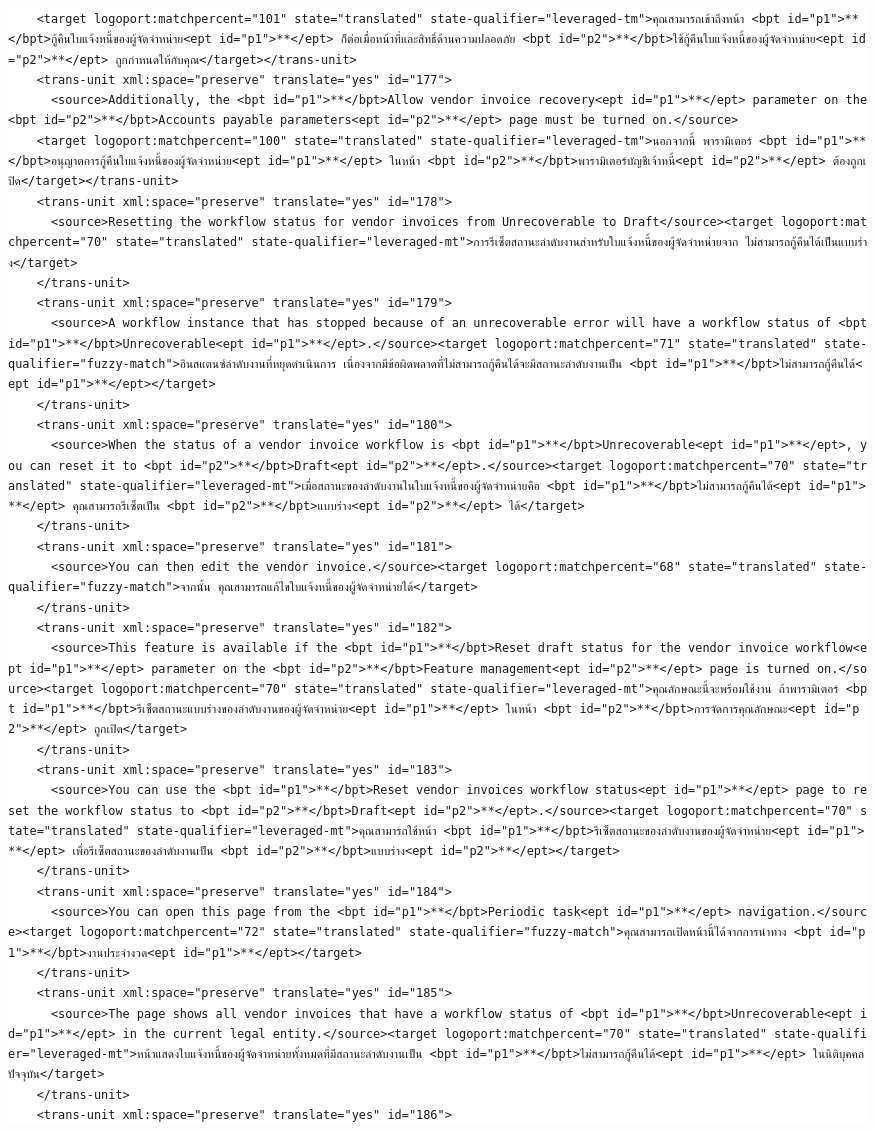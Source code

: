         <target logoport:matchpercent="101" state="translated" state-qualifier="leveraged-tm">คุณสามารถเข้าถึงหน้า <bpt id="p1">**</bpt>กู้คืนใบแจ้งหนี้ของผู้จัดจำหน่าย<ept id="p1">**</ept> ก็ต่อเมื่อหน้าที่และสิทธิ์ด้านความปลอดภัย <bpt id="p2">**</bpt>ใช้กู้คืนใบแจ้งหนี้ของผู้จัดจำหน่าย<ept id="p2">**</ept> ถูกกำหนดให้กับคุณ</target></trans-unit>
        <trans-unit xml:space="preserve" translate="yes" id="177">
          <source>Additionally, the <bpt id="p1">**</bpt>Allow vendor invoice recovery<ept id="p1">**</ept> parameter on the <bpt id="p2">**</bpt>Accounts payable parameters<ept id="p2">**</ept> page must be turned on.</source>
        <target logoport:matchpercent="100" state="translated" state-qualifier="leveraged-tm">นอกจากนี้ พารามิเตอร์ <bpt id="p1">**</bpt>อนุญาตการกู้คืนใบแจ้งหนี้ของผู้จัดจำหน่าย<ept id="p1">**</ept> ในหน้า <bpt id="p2">**</bpt>พารามิเตอร์บัญชีเจ้าหนี้<ept id="p2">**</ept> ต้องถูกเปิด</target></trans-unit>
        <trans-unit xml:space="preserve" translate="yes" id="178">
          <source>Resetting the workflow status for vendor invoices from Unrecoverable to Draft</source><target logoport:matchpercent="70" state="translated" state-qualifier="leveraged-mt">การรีเซ็ตสถานะลำดับงานสำหรับใบแจ้งหนี้ของผู้จัดจำหน่ายจาก ไม่สามารถกู้คืนได้เป็นแบบร่าง</target>
        </trans-unit>
        <trans-unit xml:space="preserve" translate="yes" id="179">
          <source>A workflow instance that has stopped because of an unrecoverable error will have a workflow status of <bpt id="p1">**</bpt>Unrecoverable<ept id="p1">**</ept>.</source><target logoport:matchpercent="71" state="translated" state-qualifier="fuzzy-match">อินสแตนซ์ลำดับงานที่หยุดดำเนินการ เนื่องจากมีข้อผิดพลาดที่ไม่สามารถกู้คืนได้จะมีสถานะลำดับงานเป็น <bpt id="p1">**</bpt>ไม่สามารถกู้คืนได้<ept id="p1">**</ept></target>
        </trans-unit>
        <trans-unit xml:space="preserve" translate="yes" id="180">
          <source>When the status of a vendor invoice workflow is <bpt id="p1">**</bpt>Unrecoverable<ept id="p1">**</ept>, you can reset it to <bpt id="p2">**</bpt>Draft<ept id="p2">**</ept>.</source><target logoport:matchpercent="70" state="translated" state-qualifier="leveraged-mt">เมื่อสถานะของลำดับงานในใบแจ้งหนี้ของผู้จัดจำหน่ายคือ <bpt id="p1">**</bpt>ไม่สามารถกู้คืนได้<ept id="p1">**</ept> คุณสามารถรีเซ็ตเป็น <bpt id="p2">**</bpt>แบบร่าง<ept id="p2">**</ept> ได้</target>
        </trans-unit>
        <trans-unit xml:space="preserve" translate="yes" id="181">
          <source>You can then edit the vendor invoice.</source><target logoport:matchpercent="68" state="translated" state-qualifier="fuzzy-match">จากนั้น คุณสามารถแก้ไขใบแจ้งหนี้ของผู้จัดจำหน่ายได้</target>
        </trans-unit>
        <trans-unit xml:space="preserve" translate="yes" id="182">
          <source>This feature is available if the <bpt id="p1">**</bpt>Reset draft status for the vendor invoice workflow<ept id="p1">**</ept> parameter on the <bpt id="p2">**</bpt>Feature management<ept id="p2">**</ept> page is turned on.</source><target logoport:matchpercent="70" state="translated" state-qualifier="leveraged-mt">คุณลักษณะนี้จะพร้อมใช้งาน ถ้าพารามิเตอร์ <bpt id="p1">**</bpt>รีเซ็ตสถานะแบบร่างของลำดับงานของผู้จัดจำหน่าย<ept id="p1">**</ept> ในหน้า <bpt id="p2">**</bpt>การจัดการคุณลักษณะ<ept id="p2">**</ept> ถูกเปิด</target>
        </trans-unit>
        <trans-unit xml:space="preserve" translate="yes" id="183">
          <source>You can use the <bpt id="p1">**</bpt>Reset vendor invoices workflow status<ept id="p1">**</ept> page to reset the workflow status to <bpt id="p2">**</bpt>Draft<ept id="p2">**</ept>.</source><target logoport:matchpercent="70" state="translated" state-qualifier="leveraged-mt">คุณสามารถใช้หน้า <bpt id="p1">**</bpt>รีเซ็ตสถานะของลำดับงานของผู้จัดจำหน่าย<ept id="p1">**</ept> เพื่อรีเซ็ตสถานะของลำดับงานเป็น <bpt id="p2">**</bpt>แบบร่าง<ept id="p2">**</ept></target>
        </trans-unit>
        <trans-unit xml:space="preserve" translate="yes" id="184">
          <source>You can open this page from the <bpt id="p1">**</bpt>Periodic task<ept id="p1">**</ept> navigation.</source><target logoport:matchpercent="72" state="translated" state-qualifier="fuzzy-match">คุณสามารถเปิดหน้านี้ได้จากการนำทาง <bpt id="p1">**</bpt>งานประจำงวด<ept id="p1">**</ept></target>
        </trans-unit>
        <trans-unit xml:space="preserve" translate="yes" id="185">
          <source>The page shows all vendor invoices that have a workflow status of <bpt id="p1">**</bpt>Unrecoverable<ept id="p1">**</ept> in the current legal entity.</source><target logoport:matchpercent="70" state="translated" state-qualifier="leveraged-mt">หน้าแสดงใบแจ้งหนี้ของผู้จัดจำหน่ายทั้งหมดที่มีสถานะลำดับงานเป็น <bpt id="p1">**</bpt>ไม่สามารถกู้คืนได้<ept id="p1">**</ept> ในนิติบุคคลปัจจุบัน</target>
        </trans-unit>
        <trans-unit xml:space="preserve" translate="yes" id="186">
